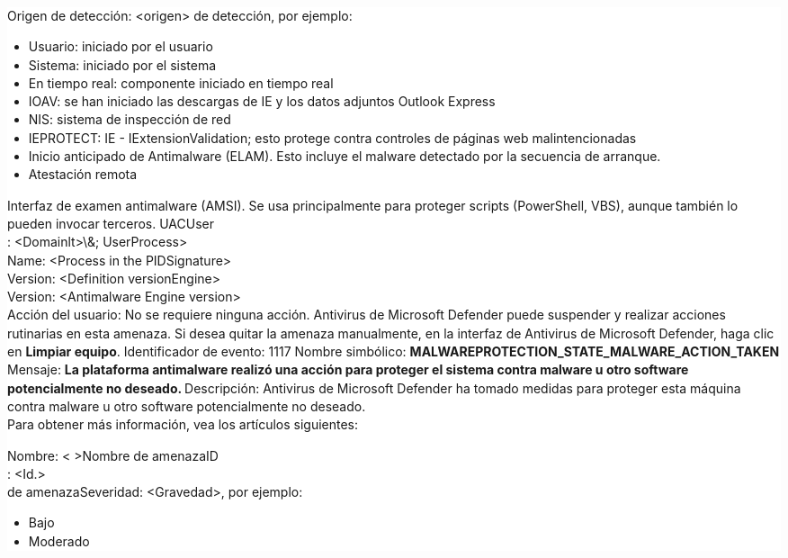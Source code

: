 </dt>
<dt>Origen de detección: &lt;origen&gt; de detección, por ejemplo:<ul>
<li>Usuario: iniciado por el usuario</li>
<li>Sistema: iniciado por el sistema</li>
<li>En tiempo real: componente iniciado en tiempo real</li>
<li>IOAV: se han iniciado las descargas de IE y los datos adjuntos Outlook Express</li>
<li>NIS: sistema de inspección de red</li>
<li>IEPROTECT: IE - IExtensionValidation; esto protege contra controles de páginas web malintencionadas</li>
<li>Inicio anticipado de Antimalware (ELAM). Esto incluye el malware detectado por la secuencia de arranque.</li>
<li>Atestación remota</li>
</ul>Interfaz de examen antimalware (AMSI). Se usa principalmente para proteger scripts (PowerShell, VBS), aunque también lo pueden invocar terceros.
UACUser</dt>
<dt>: &lt;Domainlt&gt;\&; UserProcess&gt;</dt> 
<dt>Name: &lt;Process in the PIDSignature&gt;</dt> 
<dt>Version: &lt;Definition versionEngine&gt;</dt> 
<dt>Version: &lt;Antimalware Engine version&gt;</dt>
</dl>
</td>
</tr>
<tr>
<td>
Acción del usuario:
</td>
<td >
No se requiere ninguna acción. Antivirus de Microsoft Defender puede suspender y realizar acciones rutinarias en esta amenaza. Si desea quitar la amenaza manualmente, en la interfaz de Antivirus de Microsoft Defender, haga clic en <b>Limpiar equipo</b>.
</td>
</tr>
<tr>
<th colspan="2">Identificador de evento: 1117</th>
</tr>
<tr><td>
Nombre simbólico:
</td>
<td >
<b>MALWAREPROTECTION_STATE_MALWARE_ACTION_TAKEN </b>
</td>
</tr>
<tr>
<td>
Mensaje:
</td>
<td >
<b>La plataforma antimalware realizó una acción para proteger el sistema contra malware u otro software potencialmente no deseado. </b>
</td>
</tr>
<tr>
<td>
Descripción:
</td>
<td >
Antivirus de Microsoft Defender ha tomado medidas para proteger esta máquina contra malware u otro software potencialmente no deseado.<br/>Para obtener más información, vea los artículos siguientes: 
<dl>
<dt>Nombre: &lt; &gt;Nombre de amenazaID</dt>
<dt>: &lt;Id.&gt;</dt>
<dt> de amenazaSeveridad: &lt;Gravedad&gt;, por ejemplo:<ul>
<li>Bajo</li>
<li>Moderado</li>